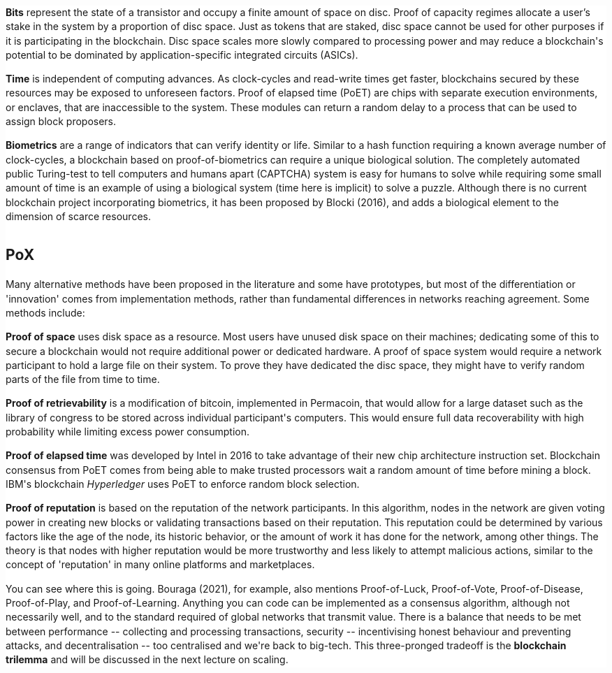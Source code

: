 **Bits** represent the state of a transistor and occupy a finite amount of space on disc. Proof of capacity regimes allocate a user’s stake in the system by a proportion of disc space. Just as tokens that are staked, disc space cannot be used for other purposes if it is participating in the blockchain. Disc space scales more slowly compared to processing power and may reduce a blockchain's potential to be dominated by application-specific integrated circuits (ASICs).

**Time** is independent of computing advances. As clock-cycles and read-write times get faster, blockchains secured by these resources may be exposed to unforeseen factors. Proof of elapsed time (PoET) are chips with separate execution environments, or enclaves, that are inaccessible to the system. These modules can return a random delay to a process that can be used to assign block proposers.

**Biometrics** are a range of indicators that can verify identity or life. Similar to a hash function requiring a known average number of clock-cycles, a blockchain based on proof-of-biometrics can require a unique biological solution. The completely automated public Turing-test to tell computers and humans apart (CAPTCHA) system is easy for humans to solve while requiring some small amount of time is an example of using a biological system (time here is implicit) to solve a puzzle. Although there is no current blockchain project incorporating biometrics, it has been proposed by Blocki (2016), and adds a biological element to the dimension of scarce resources.

## PoX
Many alternative methods have been proposed in the literature and some have prototypes, but most of the differentiation or 'innovation' comes from implementation methods, rather than fundamental differences in networks reaching agreement. Some methods include:

**Proof of space** uses disk space as a resource. Most users have unused disk space on their machines; dedicating some of this to secure a blockchain would not require additional power or dedicated hardware. A proof of space system would require a network participant to hold a large file on their system. To prove they have dedicated the disc space, they might have to verify random parts of the file from time to time. 

**Proof of retrievability** is a modification of bitcoin, implemented in Permacoin, that would allow for a large dataset such as the library of congress to be stored across individual participant's computers. This would ensure full data recoverability with high probability while limiting excess power consumption.

**Proof of elapsed time** was developed by Intel in 2016 to take advantage of their new chip architecture instruction set. Blockchain consensus from PoET comes from being able to make trusted processors wait a random amount of time before mining a block. IBM's blockchain *Hyperledger* uses PoET to enforce random block selection.

**Proof of reputation** is based on the reputation of the network participants. In this algorithm, nodes in the network are given voting power in creating new blocks or validating transactions based on their reputation. This reputation could be determined by various factors like the age of the node, its historic behavior, or the amount of work it has done for the network, among other things. The theory is that nodes with higher reputation would be more trustworthy and less likely to attempt malicious actions, similar to the concept of 'reputation' in many online platforms and marketplaces.

You can see where this is going. Bouraga (2021), for example, also mentions Proof-of-Luck, Proof-of-Vote, Proof-of-Disease, Proof-of-Play, and Proof-of-Learning. Anything you can code can be implemented as a consensus algorithm, although not necessarily well, and to the standard required of global networks that transmit value. There is a balance that needs to be met between performance -- collecting and processing transactions, security -- incentivising honest behaviour and preventing attacks, and decentralisation -- too centralised and we're back to big-tech. This three-pronged tradeoff is the **blockchain trilemma** and will be discussed in the next lecture on scaling.
